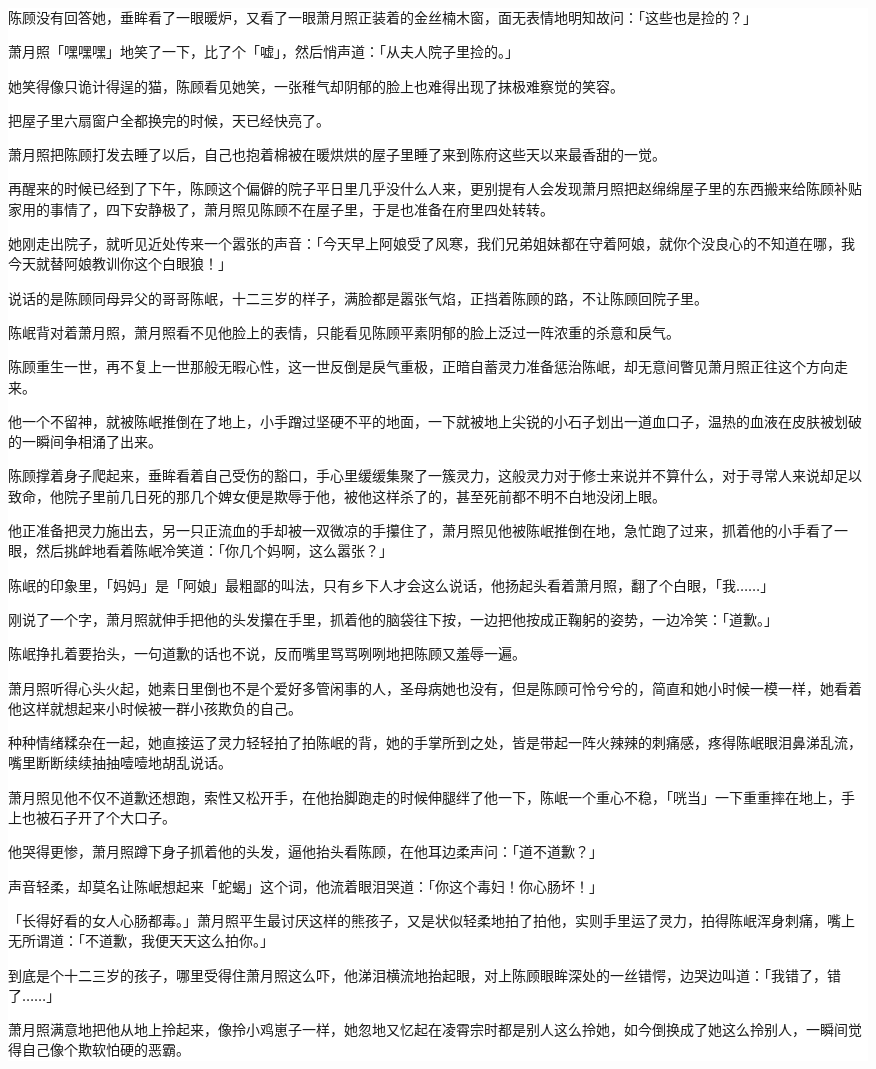 陈顾没有回答她，垂眸看了一眼暖炉，又看了一眼萧月照正装着的金丝楠木窗，面无表情地明知故问：「这些也是捡的？」


萧月照「嘿嘿嘿」地笑了一下，比了个「嘘」，然后悄声道：「从夫人院子里捡的。」


她笑得像只诡计得逞的猫，陈顾看见她笑，一张稚气却阴郁的脸上也难得出现了抹极难察觉的笑容。


把屋子里六扇窗户全都换完的时候，天已经快亮了。


萧月照把陈顾打发去睡了以后，自己也抱着棉被在暖烘烘的屋子里睡了来到陈府这些天以来最香甜的一觉。


再醒来的时候已经到了下午，陈顾这个偏僻的院子平日里几乎没什么人来，更别提有人会发现萧月照把赵绵绵屋子里的东西搬来给陈顾补贴家用的事情了，四下安静极了，萧月照见陈顾不在屋子里，于是也准备在府里四处转转。


她刚走出院子，就听见近处传来一个嚣张的声音：「今天早上阿娘受了风寒，我们兄弟姐妹都在守着阿娘，就你个没良心的不知道在哪，我今天就替阿娘教训你这个白眼狼！」


说话的是陈顾同母异父的哥哥陈岷，十二三岁的样子，满脸都是嚣张气焰，正挡着陈顾的路，不让陈顾回院子里。


陈岷背对着萧月照，萧月照看不见他脸上的表情，只能看见陈顾平素阴郁的脸上泛过一阵浓重的杀意和戾气。


陈顾重生一世，再不复上一世那般无暇心性，这一世反倒是戾气重极，正暗自蓄灵力准备惩治陈岷，却无意间瞥见萧月照正往这个方向走来。


他一个不留神，就被陈岷推倒在了地上，小手蹭过坚硬不平的地面，一下就被地上尖锐的小石子划出一道血口子，温热的血液在皮肤被划破的一瞬间争相涌了出来。


陈顾撑着身子爬起来，垂眸看着自己受伤的豁口，手心里缓缓集聚了一簇灵力，这般灵力对于修士来说并不算什么，对于寻常人来说却足以致命，他院子里前几日死的那几个婢女便是欺辱于他，被他这样杀了的，甚至死前都不明不白地没闭上眼。


他正准备把灵力施出去，另一只正流血的手却被一双微凉的手攥住了，萧月照见他被陈岷推倒在地，急忙跑了过来，抓着他的小手看了一眼，然后挑衅地看着陈岷冷笑道：「你几个妈啊，这么嚣张？」


陈岷的印象里，「妈妈」是「阿娘」最粗鄙的叫法，只有乡下人才会这么说话，他扬起头看着萧月照，翻了个白眼，「我……」


刚说了一个字，萧月照就伸手把他的头发攥在手里，抓着他的脑袋往下按，一边把他按成正鞠躬的姿势，一边冷笑：「道歉。」


陈岷挣扎着要抬头，一句道歉的话也不说，反而嘴里骂骂咧咧地把陈顾又羞辱一遍。


萧月照听得心头火起，她素日里倒也不是个爱好多管闲事的人，圣母病她也没有，但是陈顾可怜兮兮的，简直和她小时候一模一样，她看着他这样就想起来小时候被一群小孩欺负的自己。


种种情绪糅杂在一起，她直接运了灵力轻轻拍了拍陈岷的背，她的手掌所到之处，皆是带起一阵火辣辣的刺痛感，疼得陈岷眼泪鼻涕乱流，嘴里断断续续抽抽噎噎地胡乱说话。


萧月照见他不仅不道歉还想跑，索性又松开手，在他抬脚跑走的时候伸腿绊了他一下，陈岷一个重心不稳，「咣当」一下重重摔在地上，手上也被石子开了个大口子。


他哭得更惨，萧月照蹲下身子抓着他的头发，逼他抬头看陈顾，在他耳边柔声问：「道不道歉？」


声音轻柔，却莫名让陈岷想起来「蛇蝎」这个词，他流着眼泪哭道：「你这个毒妇！你心肠坏！」


「长得好看的女人心肠都毒。」萧月照平生最讨厌这样的熊孩子，又是状似轻柔地拍了拍他，实则手里运了灵力，拍得陈岷浑身刺痛，嘴上无所谓道：「不道歉，我便天天这么拍你。」


到底是个十二三岁的孩子，哪里受得住萧月照这么吓，他涕泪横流地抬起眼，对上陈顾眼眸深处的一丝错愕，边哭边叫道：「我错了，错了……」


萧月照满意地把他从地上拎起来，像拎小鸡崽子一样，她忽地又忆起在凌霄宗时都是别人这么拎她，如今倒换成了她这么拎别人，一瞬间觉得自己像个欺软怕硬的恶霸。
